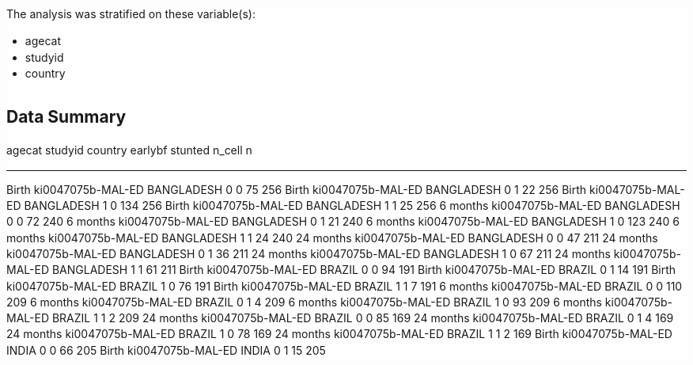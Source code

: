 The analysis was stratified on these variable(s):

* agecat
* studyid
* country

## Data Summary

agecat      studyid                   country                        earlybf    stunted   n_cell       n
----------  ------------------------  -----------------------------  --------  --------  -------  ------
Birth       ki0047075b-MAL-ED         BANGLADESH                     0                0       75     256
Birth       ki0047075b-MAL-ED         BANGLADESH                     0                1       22     256
Birth       ki0047075b-MAL-ED         BANGLADESH                     1                0      134     256
Birth       ki0047075b-MAL-ED         BANGLADESH                     1                1       25     256
6 months    ki0047075b-MAL-ED         BANGLADESH                     0                0       72     240
6 months    ki0047075b-MAL-ED         BANGLADESH                     0                1       21     240
6 months    ki0047075b-MAL-ED         BANGLADESH                     1                0      123     240
6 months    ki0047075b-MAL-ED         BANGLADESH                     1                1       24     240
24 months   ki0047075b-MAL-ED         BANGLADESH                     0                0       47     211
24 months   ki0047075b-MAL-ED         BANGLADESH                     0                1       36     211
24 months   ki0047075b-MAL-ED         BANGLADESH                     1                0       67     211
24 months   ki0047075b-MAL-ED         BANGLADESH                     1                1       61     211
Birth       ki0047075b-MAL-ED         BRAZIL                         0                0       94     191
Birth       ki0047075b-MAL-ED         BRAZIL                         0                1       14     191
Birth       ki0047075b-MAL-ED         BRAZIL                         1                0       76     191
Birth       ki0047075b-MAL-ED         BRAZIL                         1                1        7     191
6 months    ki0047075b-MAL-ED         BRAZIL                         0                0      110     209
6 months    ki0047075b-MAL-ED         BRAZIL                         0                1        4     209
6 months    ki0047075b-MAL-ED         BRAZIL                         1                0       93     209
6 months    ki0047075b-MAL-ED         BRAZIL                         1                1        2     209
24 months   ki0047075b-MAL-ED         BRAZIL                         0                0       85     169
24 months   ki0047075b-MAL-ED         BRAZIL                         0                1        4     169
24 months   ki0047075b-MAL-ED         BRAZIL                         1                0       78     169
24 months   ki0047075b-MAL-ED         BRAZIL                         1                1        2     169
Birth       ki0047075b-MAL-ED         INDIA                          0                0       66     205
Birth       ki0047075b-MAL-ED         INDIA                          0                1       15     205